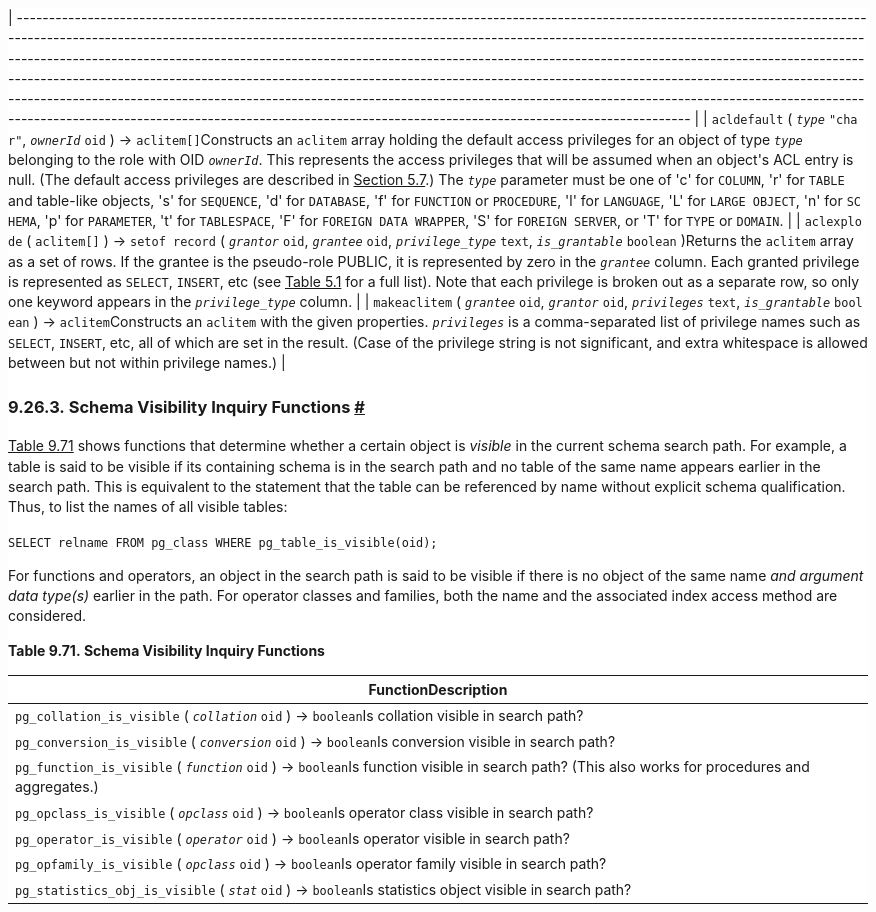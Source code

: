 | -------------------------------------------------------------------------------------------------------------------------------------------------------------------------------------------------------------------------------------------------------------------------------------------------------------------------------------------------------------------------------------------------------------------------------------------------------------------------------------------------------------------------------------------------------------------------------------------------------------------------------------------------------------------------------------------------------------------------------------------------------------------------------------------------- |
| `acldefault` ( *`type`* `"char"`, *`ownerId`* `oid` ) → `aclitem[]`Constructs an `aclitem` array holding the default access privileges for an object of type *`type`* belonging to the role with OID *`ownerId`*. This represents the access privileges that will be assumed when an object's ACL entry is null. (The default access privileges are described in [Section 5.7](ddl-priv.html "5.7. Privileges").) The *`type`* parameter must be one of 'c' for `COLUMN`, 'r' for `TABLE` and table-like objects, 's' for `SEQUENCE`, 'd' for `DATABASE`, 'f' for `FUNCTION` or `PROCEDURE`, 'l' for `LANGUAGE`, 'L' for `LARGE OBJECT`, 'n' for `SCHEMA`, 'p' for `PARAMETER`, 't' for `TABLESPACE`, 'F' for `FOREIGN DATA WRAPPER`, 'S' for `FOREIGN SERVER`, or 'T' for `TYPE` or `DOMAIN`. |
| `aclexplode` ( `aclitem[]` ) → `setof record` ( *`grantor`* `oid`, *`grantee`* `oid`, *`privilege_type`* `text`, *`is_grantable`* `boolean` )Returns the `aclitem` array as a set of rows. If the grantee is the pseudo-role PUBLIC, it is represented by zero in the *`grantee`* column. Each granted privilege is represented as `SELECT`, `INSERT`, etc (see [Table 5.1](ddl-priv.html#PRIVILEGE-ABBREVS-TABLE "Table 5.1. ACL Privilege Abbreviations") for a full list). Note that each privilege is broken out as a separate row, so only one keyword appears in the *`privilege_type`* column.                                                                                                                                                                                          |
| `makeaclitem` ( *`grantee`* `oid`, *`grantor`* `oid`, *`privileges`* `text`, *`is_grantable`* `boolean` ) → `aclitem`Constructs an `aclitem` with the given properties. *`privileges`* is a comma-separated list of privilege names such as `SELECT`, `INSERT`, etc, all of which are set in the result. (Case of the privilege string is not significant, and extra whitespace is allowed between but not within privilege names.)                                                                                                                                                                                                                                                                                                                                                            |

### 9.26.3. Schema Visibility Inquiry Functions [#](#FUNCTIONS-INFO-SCHEMA)

[Table 9.71](functions-info.html#FUNCTIONS-INFO-SCHEMA-TABLE "Table 9.71. Schema Visibility Inquiry Functions") shows functions that determine whether a certain object is *visible* in the current schema search path. For example, a table is said to be visible if its containing schema is in the search path and no table of the same name appears earlier in the search path. This is equivalent to the statement that the table can be referenced by name without explicit schema qualification. Thus, to list the names of all visible tables:

    SELECT relname FROM pg_class WHERE pg_table_is_visible(oid);

For functions and operators, an object in the search path is said to be visible if there is no object of the same name *and argument data type(s)* earlier in the path. For operator classes and families, both the name and the associated index access method are considered.

**Table 9.71. Schema Visibility Inquiry Functions**

| FunctionDescription                                                                                                                                                                                            |
| -------------------------------------------------------------------------------------------------------------------------------------------------------------------------------------------------------------- |
| `pg_collation_is_visible` ( *`collation`* `oid` ) → `boolean`Is collation visible in search path?                                                                                                          |
| `pg_conversion_is_visible` ( *`conversion`* `oid` ) → `boolean`Is conversion visible in search path?                                                                                                       |
| `pg_function_is_visible` ( *`function`* `oid` ) → `boolean`Is function visible in search path? (This also works for procedures and aggregates.)                                                            |
| `pg_opclass_is_visible` ( *`opclass`* `oid` ) → `boolean`Is operator class visible in search path?                                                                                                         |
| `pg_operator_is_visible` ( *`operator`* `oid` ) → `boolean`Is operator visible in search path?                                                                                                             |
| `pg_opfamily_is_visible` ( *`opclass`* `oid` ) → `boolean`Is operator family visible in search path?                                                                                                       |
| `pg_statistics_obj_is_visible` ( *`stat`* `oid` ) → `boolean`Is statistics object visible in search path?                                                                                                  |